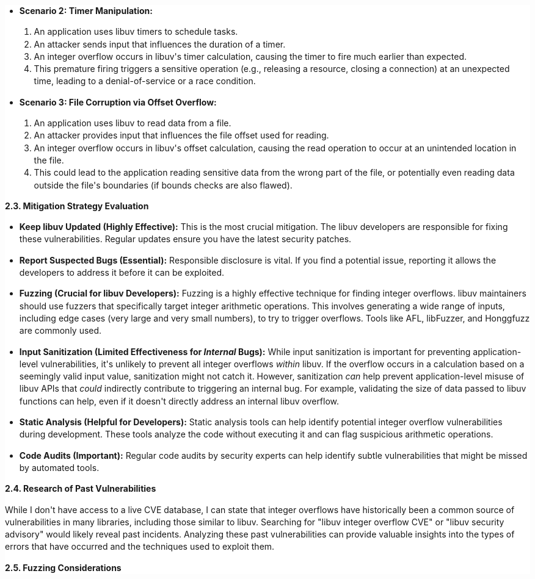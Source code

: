 *   **Scenario 2: Timer Manipulation:**

    1.  An application uses libuv timers to schedule tasks.
    2.  An attacker sends input that influences the duration of a timer.
    3.  An integer overflow occurs in libuv's timer calculation, causing the timer to fire much earlier than expected.
    4.  This premature firing triggers a sensitive operation (e.g., releasing a resource, closing a connection) at an unexpected time, leading to a denial-of-service or a race condition.

*   **Scenario 3: File Corruption via Offset Overflow:**

    1.  An application uses libuv to read data from a file.
    2.  An attacker provides input that influences the file offset used for reading.
    3.  An integer overflow occurs in libuv's offset calculation, causing the read operation to occur at an unintended location in the file.
    4.  This could lead to the application reading sensitive data from the wrong part of the file, or potentially even reading data outside the file's boundaries (if bounds checks are also flawed).

**2.3. Mitigation Strategy Evaluation**

*   **Keep libuv Updated (Highly Effective):** This is the most crucial mitigation.  The libuv developers are responsible for fixing these vulnerabilities.  Regular updates ensure you have the latest security patches.

*   **Report Suspected Bugs (Essential):**  Responsible disclosure is vital.  If you find a potential issue, reporting it allows the developers to address it before it can be exploited.

*   **Fuzzing (Crucial for libuv Developers):**  Fuzzing is a highly effective technique for finding integer overflows.  libuv maintainers should use fuzzers that specifically target integer arithmetic operations.  This involves generating a wide range of inputs, including edge cases (very large and very small numbers), to try to trigger overflows.  Tools like AFL, libFuzzer, and Honggfuzz are commonly used.

*   **Input Sanitization (Limited Effectiveness for *Internal* Bugs):** While input sanitization is important for preventing application-level vulnerabilities, it's unlikely to prevent all integer overflows *within* libuv.  If the overflow occurs in a calculation based on a seemingly valid input value, sanitization might not catch it.  However, sanitization *can* help prevent application-level misuse of libuv APIs that *could* indirectly contribute to triggering an internal bug.  For example, validating the size of data passed to libuv functions can help, even if it doesn't directly address an internal libuv overflow.

* **Static Analysis (Helpful for Developers):** Static analysis tools can help identify potential integer overflow vulnerabilities during development. These tools analyze the code without executing it and can flag suspicious arithmetic operations.

* **Code Audits (Important):** Regular code audits by security experts can help identify subtle vulnerabilities that might be missed by automated tools.

**2.4. Research of Past Vulnerabilities**

While I don't have access to a live CVE database, I can state that integer overflows have historically been a common source of vulnerabilities in many libraries, including those similar to libuv.  Searching for "libuv integer overflow CVE" or "libuv security advisory" would likely reveal past incidents.  Analyzing these past vulnerabilities can provide valuable insights into the types of errors that have occurred and the techniques used to exploit them.

**2.5. Fuzzing Considerations**
